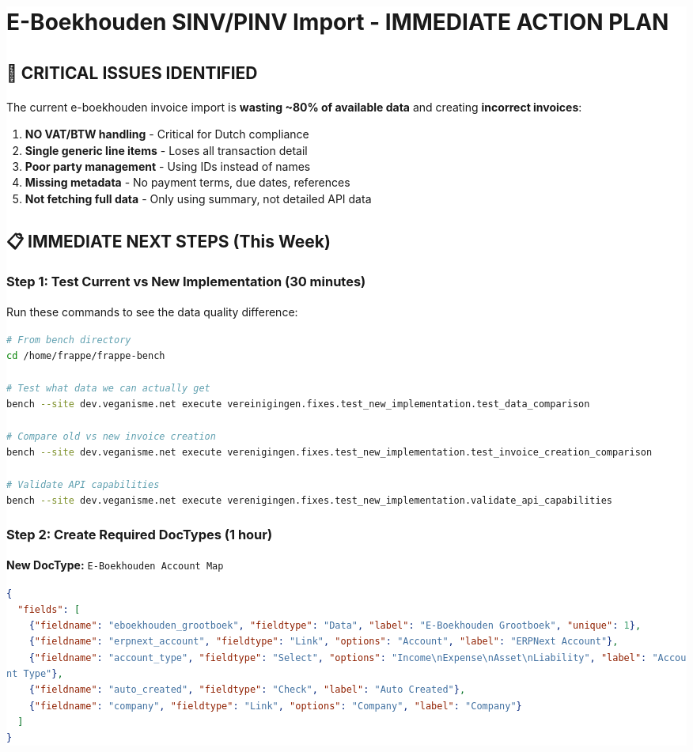 # E-Boekhouden SINV/PINV Import - IMMEDIATE ACTION PLAN

## 🚨 CRITICAL ISSUES IDENTIFIED

The current e-boekhouden invoice import is **wasting ~80% of available data** and creating **incorrect invoices**:

1. **NO VAT/BTW handling** - Critical for Dutch compliance
2. **Single generic line items** - Loses all transaction detail
3. **Poor party management** - Using IDs instead of names
4. **Missing metadata** - No payment terms, due dates, references
5. **Not fetching full data** - Only using summary, not detailed API data

## 📋 IMMEDIATE NEXT STEPS (This Week)

### Step 1: Test Current vs New Implementation (30 minutes)

Run these commands to see the data quality difference:

```bash
# From bench directory
cd /home/frappe/frappe-bench

# Test what data we can actually get
bench --site dev.veganisme.net execute vereinigingen.fixes.test_new_implementation.test_data_comparison

# Compare old vs new invoice creation
bench --site dev.veganisme.net execute verenigingen.fixes.test_new_implementation.test_invoice_creation_comparison

# Validate API capabilities
bench --site dev.veganisme.net execute verenigingen.fixes.test_new_implementation.validate_api_capabilities
```

### Step 2: Create Required DocTypes (1 hour)

**New DocType:** `E-Boekhouden Account Map`
```json
{
  "fields": [
    {"fieldname": "eboekhouden_grootboek", "fieldtype": "Data", "label": "E-Boekhouden Grootboek", "unique": 1},
    {"fieldname": "erpnext_account", "fieldtype": "Link", "options": "Account", "label": "ERPNext Account"},
    {"fieldname": "account_type", "fieldtype": "Select", "options": "Income\nExpense\nAsset\nLiability", "label": "Account Type"},
    {"fieldname": "auto_created", "fieldtype": "Check", "label": "Auto Created"},
    {"fieldname": "company", "fieldtype": "Link", "options": "Company", "label": "Company"}
  ]
}
```
